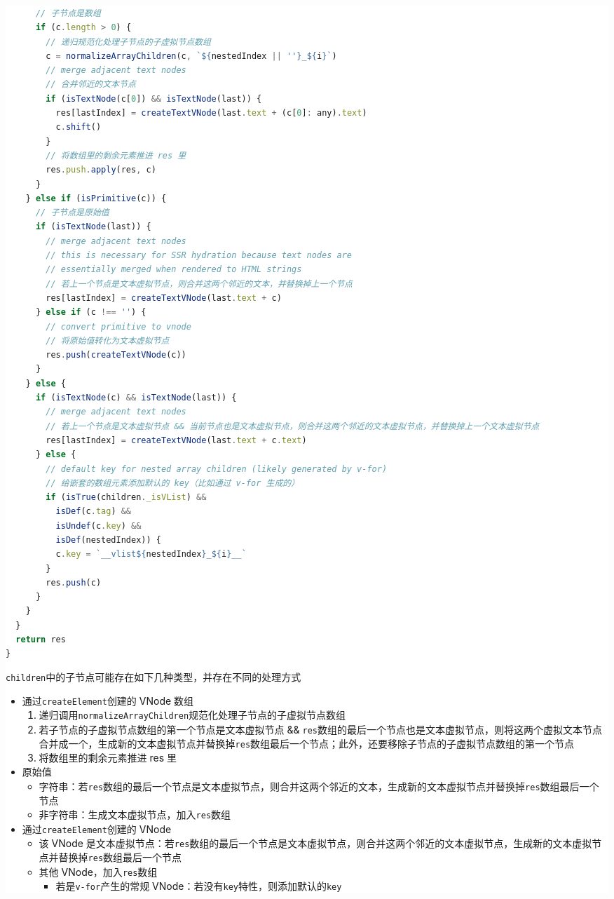 ```js
      // 子节点是数组
      if (c.length > 0) {
        // 递归规范化处理子节点的子虚拟节点数组
        c = normalizeArrayChildren(c, `${nestedIndex || ''}_${i}`)
        // merge adjacent text nodes
        // 合并邻近的文本节点
        if (isTextNode(c[0]) && isTextNode(last)) {
          res[lastIndex] = createTextVNode(last.text + (c[0]: any).text)
          c.shift()
        }
        // 将数组里的剩余元素推进 res 里
        res.push.apply(res, c)
      }
    } else if (isPrimitive(c)) {
      // 子节点是原始值
      if (isTextNode(last)) {
        // merge adjacent text nodes
        // this is necessary for SSR hydration because text nodes are
        // essentially merged when rendered to HTML strings
        // 若上一个节点是文本虚拟节点，则合并这两个邻近的文本，并替换掉上一个节点
        res[lastIndex] = createTextVNode(last.text + c)
      } else if (c !== '') {
        // convert primitive to vnode
        // 将原始值转化为文本虚拟节点
        res.push(createTextVNode(c))
      }
    } else {
      if (isTextNode(c) && isTextNode(last)) {
        // merge adjacent text nodes
        // 若上一个节点是文本虚拟节点 && 当前节点也是文本虚拟节点，则合并这两个邻近的文本虚拟节点，并替换掉上一个文本虚拟节点
        res[lastIndex] = createTextVNode(last.text + c.text)
      } else {
        // default key for nested array children (likely generated by v-for)
        // 给嵌套的数组元素添加默认的 key（比如通过 v-for 生成的）
        if (isTrue(children._isVList) &&
          isDef(c.tag) &&
          isUndef(c.key) &&
          isDef(nestedIndex)) {
          c.key = `__vlist${nestedIndex}_${i}__`
        }
        res.push(c)
      }
    }
  }
  return res
}
```

`children`中的子节点可能存在如下几种类型，并存在不同的处理方式

- 通过`createElement`创建的 VNode 数组
  1. 递归调用`normalizeArrayChildren`规范化处理子节点的子虚拟节点数组
  2. 若子节点的子虚拟节点数组的第一个节点是文本虚拟节点 && `res`数组的最后一个节点也是文本虚拟节点，则将这两个虚拟文本节点合并成一个，生成新的文本虚拟节点并替换掉`res`数组最后一个节点；此外，还要移除子节点的子虚拟节点数组的第一个节点
  3. 将数组里的剩余元素推进 res 里
- 原始值
  - 字符串：若`res`数组的最后一个节点是文本虚拟节点，则合并这两个邻近的文本，生成新的文本虚拟节点并替换掉`res`数组最后一个节点
  - 非字符串：生成文本虚拟节点，加入`res`数组
- 通过`createElement`创建的 VNode
  - 该 VNode 是文本虚拟节点：若`res`数组的最后一个节点是文本虚拟节点，则合并这两个邻近的文本虚拟节点，生成新的文本虚拟节点并替换掉`res`数组最后一个节点
  - 其他 VNode，加入`res`数组
    - 若是`v-for`产生的常规 VNode：若没有`key`特性，则添加默认的`key`
